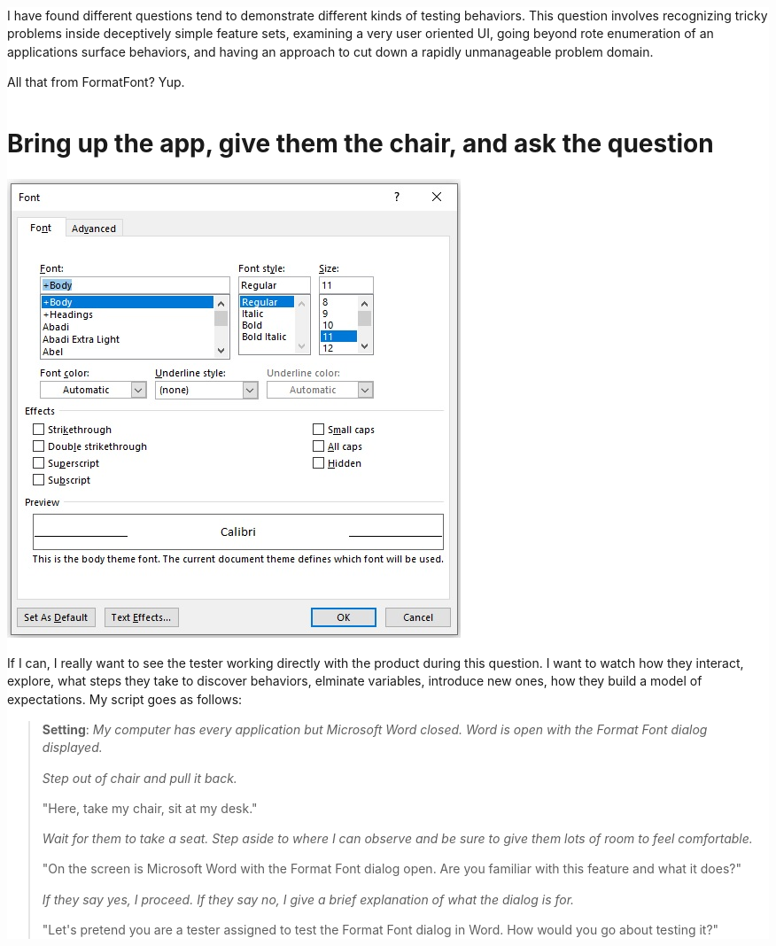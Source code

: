 I have found different questions tend to demonstrate
different kinds of testing behaviors. This question
involves recognizing tricky problems inside
deceptively simple feature sets, examining a very
user oriented UI, going beyond rote enumeration of
an applications surface behaviors, and having an
approach to cut down a rapidly unmanageable problem domain.

All that from FormatFont? Yup.

Bring up the app, give them the chair, and ask the question
===========================
![A screenshot of the Format Font dialog from Microsoft Word, Windows version.](/assets/formatfontdialog.jpg)

If I can, I really want to see the tester working directly
with the product during this question. I want to watch
how they interact, explore, what steps they take to discover
behaviors, elminate variables, introduce new ones, how they
build a model of expectations. My script goes as follows:

> __Setting__: _My computer has every application but Microsoft Word
> closed. Word is open with the Format Font dialog displayed._
>
> _Step out of chair and pull it back._
> 
> "Here, take my chair, sit at my desk."
>
> _Wait for them to take a seat. Step aside to where I can observe
> and be sure to give them lots of room to feel comfortable._
>
> "On the screen is Microsoft Word with the Format Font dialog
> open. Are you familiar with this feature and what it does?"
>
> _If they say yes, I proceed. If they say no, I give a brief
> explanation of what the dialog is for._
>
> "Let's pretend you are a tester assigned to test the Format Font
> dialog in Word. How would you go about testing it?"
